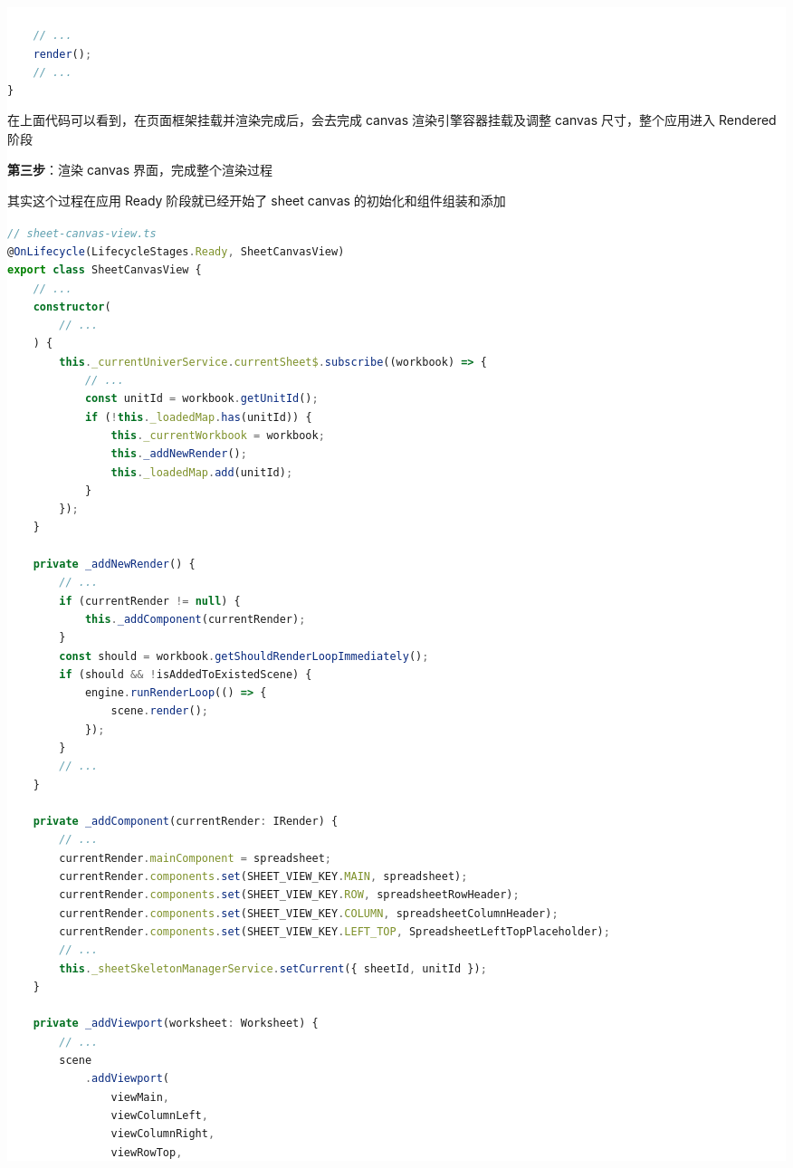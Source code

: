 ```ts

    // ...
    render();
    // ...
}
```

在上面代码可以看到，在页面框架挂载并渲染完成后，会去完成 canvas 渲染引擎容器挂载及调整 canvas 尺寸，整个应用进入 Rendered 阶段

**第三步**：渲染 canvas 界面，完成整个渲染过程

其实这个过程在应用 Ready 阶段就已经开始了 sheet canvas 的初始化和组件组装和添加

```ts
// sheet-canvas-view.ts
@OnLifecycle(LifecycleStages.Ready, SheetCanvasView)
export class SheetCanvasView {
    // ...
    constructor(
        // ...
    ) {
        this._currentUniverService.currentSheet$.subscribe((workbook) => {
            // ...
            const unitId = workbook.getUnitId();
            if (!this._loadedMap.has(unitId)) {
                this._currentWorkbook = workbook;
                this._addNewRender();
                this._loadedMap.add(unitId);
            }
        });
    }

    private _addNewRender() {
        // ...
        if (currentRender != null) {
            this._addComponent(currentRender);
        }
        const should = workbook.getShouldRenderLoopImmediately();
        if (should && !isAddedToExistedScene) {
            engine.runRenderLoop(() => {
                scene.render();
            });
        }
        // ...
    }

    private _addComponent(currentRender: IRender) {
        // ...
        currentRender.mainComponent = spreadsheet;
        currentRender.components.set(SHEET_VIEW_KEY.MAIN, spreadsheet);
        currentRender.components.set(SHEET_VIEW_KEY.ROW, spreadsheetRowHeader);
        currentRender.components.set(SHEET_VIEW_KEY.COLUMN, spreadsheetColumnHeader);
        currentRender.components.set(SHEET_VIEW_KEY.LEFT_TOP, SpreadsheetLeftTopPlaceholder);
        // ...
        this._sheetSkeletonManagerService.setCurrent({ sheetId, unitId });
    }

    private _addViewport(worksheet: Worksheet) {
        // ...
        scene
            .addViewport(
                viewMain,
                viewColumnLeft,
                viewColumnRight,
                viewRowTop,
```